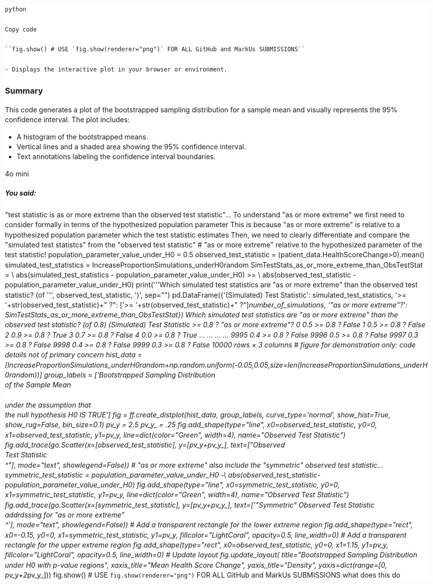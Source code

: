    python
    
    Copy code
    
    ``fig.show() # USE `fig.show(renderer="png")` FOR ALL GitHub and MarkUs SUBMISSIONS``
    
    - Displays the interactive plot in your browser or environment.

### Summary

This code generates a plot of the bootstrapped sampling distribution for a sample mean and visually represents the 95% confidence interval. The plot includes:

- A histogram of the bootstrapped means.
- Vertical lines and a shaded area showing the 95% confidence interval.
- Text annotations labeling the confidence interval boundaries.

4o mini

##### You said:

"test statistic is as or more extreme than the observed test statistic"... To understand "as or more extreme" we first need to consider formally in terms of the hypothesized population parameter This is because "as or more extreme" is relative to a hypothesized population parameter which the test statistic estimates Then, we need to clearly differentiate and compare the "simulated test statistcs" from the "observed test statistic" # "as or more extreme" relative to the hypothesized parameter of the test statistic! population_parameter_value_under_H0 = 0.5 observed_test_statistic = (patient_data.HealthScoreChange>0).mean() simulated_test_statistics = IncreaseProportionSimulations_underH0random SimTestStats_as_or_more_extreme_than_ObsTestStat = \ abs(simulated_test_statistics - population_parameter_value_under_H0) >= \ abs(observed_test_statistic - population_parameter_value_under_H0) print('''Which simulated test statistics are "as or more extreme" than the observed test statistic? (of ''', observed_test_statistic, ')', sep="") pd.DataFrame({'(Simulated) Test Statistic': simulated_test_statistics, '>= '+str(observed_test_statistic)+" ?": ['>= '+str(observed_test_statistic)+" ?"]*number_of_simulations, '"as or more extreme"?': SimTestStats_as_or_more_extreme_than_ObsTestStat}) Which simulated test statistics are "as or more extreme" than the observed test statistic? (of 0.8) (Simulated) Test Statistic >= 0.8 ? "as or more extreme"? 0 0.5 >= 0.8 ? False 1 0.5 >= 0.8 ? False 2 0.9 >= 0.8 ? True 3 0.7 >= 0.8 ? False 4 0.0 >= 0.8 ? True ... ... ... ... 9995 0.4 >= 0.8 ? False 9996 0.5 >= 0.8 ? False 9997 0.3 >= 0.8 ? False 9998 0.4 >= 0.8 ? False 9999 0.3 >= 0.8 ? False 10000 rows × 3 columns # figure for demonstration only: code details not of primary concern hist_data = [IncreaseProportionSimulations_underH0random+np.random.uniform(-0.05,0.05,size=len(IncreaseProportionSimulations_underH0random))] group_labels = ['Bootstrapped Sampling Distribution<br>of the Sample Mean<br><br>under the assumption that<br>the null hypothesis H0 IS TRUE'] fig = ff.create_distplot(hist_data, group_labels, curve_type='normal', show_hist=True, show_rug=False, bin_size=0.1) pv_y = 2.5 pv_y_ = .25 fig.add_shape(type="line", x0=observed_test_statistic, y0=0, x1=observed_test_statistic, y1=pv_y, line=dict(color="Green", width=4), name="Observed Test Statistic") fig.add_trace(go.Scatter(x=[observed_test_statistic], y=[pv_y+pv_y_], text=["Observed<br>Test Statistic<br>^"], mode="text", showlegend=False)) # "as or more extreme" also include the "symmetric" observed test statistic... symmetric_test_statistic = population_parameter_value_under_H0 -\ abs(observed_test_statistic-population_parameter_value_under_H0) fig.add_shape(type="line", x0=symmetric_test_statistic, y0=0, x1=symmetric_test_statistic, y1=pv_y, line=dict(color="Green", width=4), name="Observed Test Statistic") fig.add_trace(go.Scatter(x=[symmetric_test_statistic], y=[pv_y+pv_y_], text=['"Symmetric" Observed Test Statistic<br>addrdssing for "as or more extreme"<br>^'], mode="text", showlegend=False)) # Add a transparent rectangle for the lower extreme region fig.add_shape(type="rect", x0=-0.15, y0=0, x1=symmetric_test_statistic, y1=pv_y, fillcolor="LightCoral", opacity=0.5, line_width=0) # Add a transparent rectangle for the upper extreme region fig.add_shape(type="rect", x0=observed_test_statistic, y0=0, x1=1.15, y1=pv_y, fillcolor="LightCoral", opacity=0.5, line_width=0) # Update layout fig.update_layout( title="Bootstrapped Sampling Distribution under H0 with p-value regions", xaxis_title="Mean Health Score Change", yaxis_title="Density", yaxis=dict(range=[0, pv_y+2*pv_y_])) fig.show() # USE `fig.show(renderer="png")` FOR ALL GitHub and MarkUs SUBMISSIONS what does this do
